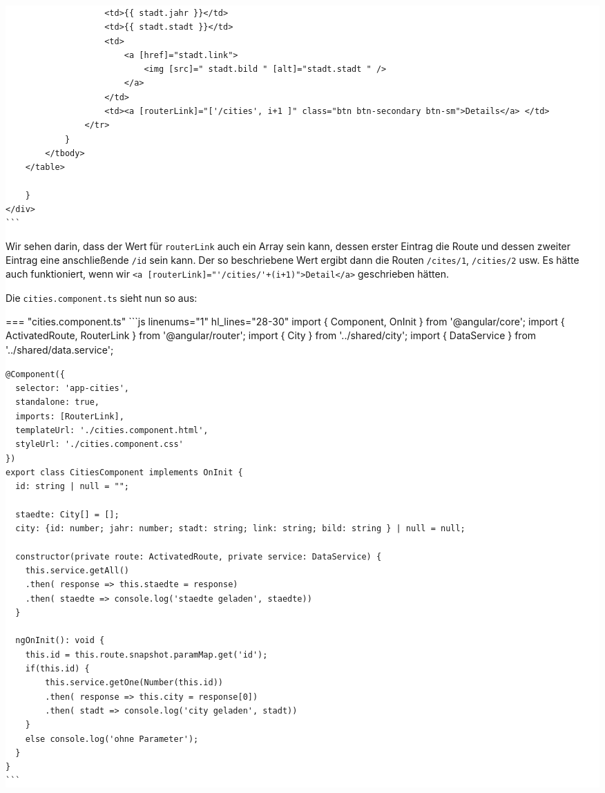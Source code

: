 	                    <td>{{ stadt.jahr }}</td>
	                    <td>{{ stadt.stadt }}</td>
	                    <td>
	                        <a [href]="stadt.link">
	                            <img [src]=" stadt.bild " [alt]="stadt.stadt " />
	                        </a>
	                    </td>
	                    <td><a [routerLink]="['/cities', i+1 ]" class="btn btn-secondary btn-sm">Details</a> </td>
	                </tr>
	            }
	        </tbody>
	    </table>

	    }
	</div>
	```

Wir sehen darin, dass der Wert für `routerLink` auch ein Array sein kann, dessen erster Eintrag die Route und dessen zweiter Eintrag eine anschließende `/id` sein kann. Der so beschriebene Wert ergibt dann die Routen `/cites/1`, `/cities/2` usw. Es hätte auch funktioniert, wenn wir `<a [routerLink]="'/cities/'+(i+1)">Detail</a>` geschrieben hätten. 

Die `cities.component.ts` sieht nun so aus: 

=== "cities.component.ts"
	```js linenums="1" hl_lines="28-30"
	import { Component, OnInit } from '@angular/core';
	import { ActivatedRoute, RouterLink } from '@angular/router';
	import { City } from '../shared/city';
	import { DataService } from '../shared/data.service';

	@Component({
	  selector: 'app-cities',
	  standalone: true,
	  imports: [RouterLink],
	  templateUrl: './cities.component.html',
	  styleUrl: './cities.component.css'
	})
	export class CitiesComponent implements OnInit {
	  id: string | null = "";
	  
	  staedte: City[] = [];
	  city: {id: number; jahr: number; stadt: string; link: string; bild: string } | null = null;
	  
	  constructor(private route: ActivatedRoute, private service: DataService) {
	    this.service.getAll()
	    .then( response => this.staedte = response)
	    .then( staedte => console.log('staedte geladen', staedte))
	  }

	  ngOnInit(): void {
	    this.id = this.route.snapshot.paramMap.get('id');
	    if(this.id) {
	        this.service.getOne(Number(this.id))
	        .then( response => this.city = response[0])
	        .then( stadt => console.log('city geladen', stadt))
	    }
	    else console.log('ohne Parameter');
	  }
	}
	```
